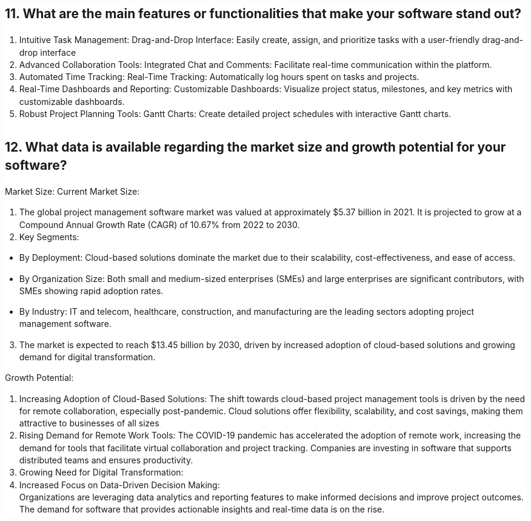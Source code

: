 
## 11. What are the main features or functionalities that make your software stand out?

1. Intuitive Task Management:
Drag-and-Drop Interface: Easily create, assign, and prioritize tasks with a user-friendly drag-and-drop interface
2. Advanced Collaboration Tools:
Integrated Chat and Comments: Facilitate real-time communication within the platform.
3. Automated Time Tracking:
Real-Time Tracking: Automatically log hours spent on tasks and projects.
4. Real-Time Dashboards and Reporting:
Customizable Dashboards: Visualize project status, milestones, and key metrics with customizable dashboards.
5. Robust Project Planning Tools:
Gantt Charts: Create detailed project schedules with interactive Gantt charts.


## 12. What data is available regarding the market size and growth potential for your software?

Market Size:
Current Market Size:

1. The global project management software market was valued at approximately $5.37 billion in 2021.
It is projected to grow at a Compound Annual Growth Rate (CAGR) of 10.67% from 2022 to 2030.
2. Key Segments:

- By Deployment: Cloud-based solutions dominate the market due to their scalability, cost-effectiveness, and ease of access.

- By Organization Size: Both small and medium-sized enterprises (SMEs) and large enterprises are significant contributors, with SMEs showing rapid adoption rates.
 
- By Industry: IT and telecom, healthcare, construction, and manufacturing are the leading sectors adopting project management software.
3. The market is expected to reach $13.45 billion by 2030, driven by increased adoption of cloud-based solutions and growing demand for digital transformation.

Growth Potential:
1. Increasing Adoption of Cloud-Based Solutions:
The shift towards cloud-based project management tools is driven by the need for remote collaboration, especially post-pandemic.
Cloud solutions offer flexibility, scalability, and cost savings, making them attractive to businesses of all sizes
2. Rising Demand for Remote Work Tools:
The COVID-19 pandemic has accelerated the adoption of remote work, increasing the demand for tools that facilitate virtual collaboration and project tracking.
Companies are investing in software that supports distributed teams and ensures productivity.
3. Growing Need for Digital Transformation: 
4. Increased Focus on Data-Driven Decision Making:                 
Organizations are leveraging data analytics and reporting features to make informed decisions and improve project outcomes.        
The demand for software that provides actionable insights and real-time data is on the rise.
